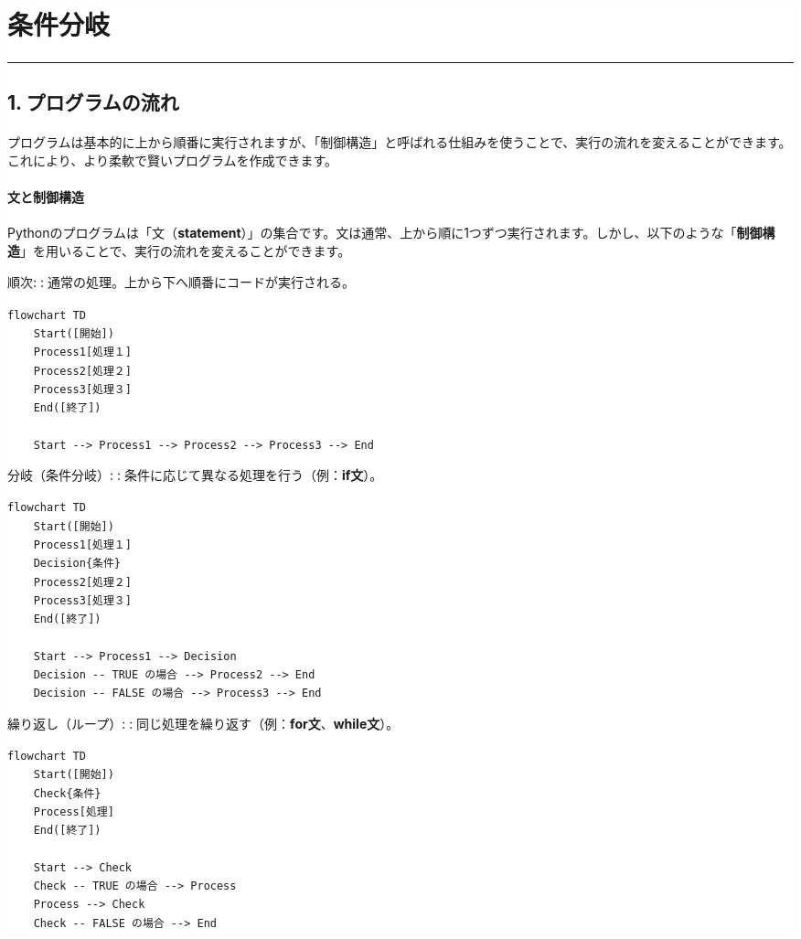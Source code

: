 # 条件分岐

---

## 1. プログラムの流れ

プログラムは基本的に上から順番に実行されますが、「制御構造」と呼ばれる仕組みを使うことで、実行の流れを変えることができます。これにより、より柔軟で賢いプログラムを作成できます。

#### 文と制御構造

Pythonのプログラムは「文（**statement**）」の集合です。文は通常、上から順に1つずつ実行されます。しかし、以下のような「**制御構造**」を用いることで、実行の流れを変えることができます。

順次:
: 通常の処理。上から下へ順番にコードが実行される。

``` mermaid
flowchart TD
    Start([開始])
    Process1[処理１]
    Process2[処理２]
    Process3[処理３]
    End([終了])

    Start --> Process1 --> Process2 --> Process3 --> End
```

分岐（条件分岐）:
:   条件に応じて異なる処理を行う（例：**if文**）。


``` mermaid
flowchart TD
    Start([開始])
    Process1[処理１]
    Decision{条件}
    Process2[処理２]
    Process3[処理３]
    End([終了])

    Start --> Process1 --> Decision
    Decision -- TRUE の場合 --> Process2 --> End
    Decision -- FALSE の場合 --> Process3 --> End
```

繰り返し（ループ）: 
:   同じ処理を繰り返す（例：**for文**、**while文**）。

``` mermaid
flowchart TD
    Start([開始])
    Check{条件}
    Process[処理]
    End([終了])

    Start --> Check
    Check -- TRUE の場合 --> Process
    Process --> Check
    Check -- FALSE の場合 --> End
```
